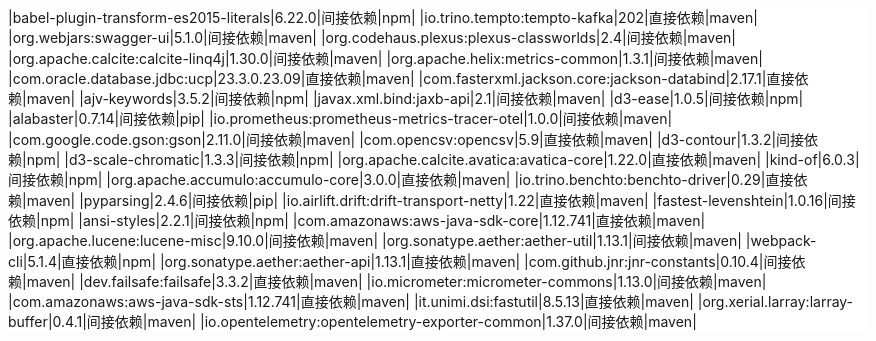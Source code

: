 |babel-plugin-transform-es2015-literals|6.22.0|间接依赖|npm|
|io.trino.tempto:tempto-kafka|202|直接依赖|maven|
|org.webjars:swagger-ui|5.1.0|间接依赖|maven|
|org.codehaus.plexus:plexus-classworlds|2.4|间接依赖|maven|
|org.apache.calcite:calcite-linq4j|1.30.0|间接依赖|maven|
|org.apache.helix:metrics-common|1.3.1|间接依赖|maven|
|com.oracle.database.jdbc:ucp|23.3.0.23.09|直接依赖|maven|
|com.fasterxml.jackson.core:jackson-databind|2.17.1|直接依赖|maven|
|ajv-keywords|3.5.2|间接依赖|npm|
|javax.xml.bind:jaxb-api|2.1|间接依赖|maven|
|d3-ease|1.0.5|间接依赖|npm|
|alabaster|0.7.14|间接依赖|pip|
|io.prometheus:prometheus-metrics-tracer-otel|1.0.0|间接依赖|maven|
|com.google.code.gson:gson|2.11.0|间接依赖|maven|
|com.opencsv:opencsv|5.9|直接依赖|maven|
|d3-contour|1.3.2|间接依赖|npm|
|d3-scale-chromatic|1.3.3|间接依赖|npm|
|org.apache.calcite.avatica:avatica-core|1.22.0|直接依赖|maven|
|kind-of|6.0.3|间接依赖|npm|
|org.apache.accumulo:accumulo-core|3.0.0|直接依赖|maven|
|io.trino.benchto:benchto-driver|0.29|直接依赖|maven|
|pyparsing|2.4.6|间接依赖|pip|
|io.airlift.drift:drift-transport-netty|1.22|直接依赖|maven|
|fastest-levenshtein|1.0.16|间接依赖|npm|
|ansi-styles|2.2.1|间接依赖|npm|
|com.amazonaws:aws-java-sdk-core|1.12.741|直接依赖|maven|
|org.apache.lucene:lucene-misc|9.10.0|间接依赖|maven|
|org.sonatype.aether:aether-util|1.13.1|间接依赖|maven|
|webpack-cli|5.1.4|直接依赖|npm|
|org.sonatype.aether:aether-api|1.13.1|直接依赖|maven|
|com.github.jnr:jnr-constants|0.10.4|间接依赖|maven|
|dev.failsafe:failsafe|3.3.2|直接依赖|maven|
|io.micrometer:micrometer-commons|1.13.0|间接依赖|maven|
|com.amazonaws:aws-java-sdk-sts|1.12.741|直接依赖|maven|
|it.unimi.dsi:fastutil|8.5.13|直接依赖|maven|
|org.xerial.larray:larray-buffer|0.4.1|间接依赖|maven|
|io.opentelemetry:opentelemetry-exporter-common|1.37.0|间接依赖|maven|